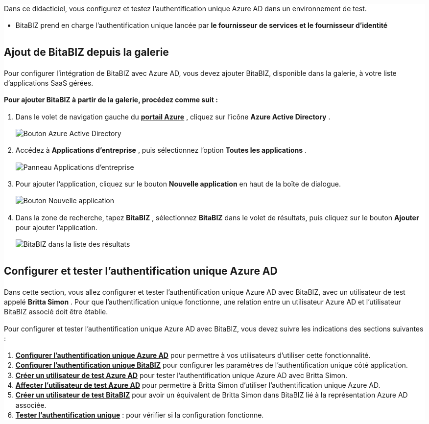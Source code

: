 Dans ce didacticiel, vous configurez et testez l’authentification unique Azure AD dans un environnement de test.

* BitaBIZ prend en charge l’authentification unique lancée par **le fournisseur de services et le fournisseur d’identité**

## <a name="adding-bitabiz-from-the-gallery"></a>Ajout de BitaBIZ depuis la galerie

Pour configurer l’intégration de BitaBIZ avec Azure AD, vous devez ajouter BitaBIZ, disponible dans la galerie, à votre liste d’applications SaaS gérées.

**Pour ajouter BitaBIZ à partir de la galerie, procédez comme suit :**

1. Dans le volet de navigation gauche du **[portail Azure](https://portal.azure.com)** , cliquez sur l’icône **Azure Active Directory** .

    ![Bouton Azure Active Directory](common/select-azuread.png)

2. Accédez à **Applications d’entreprise** , puis sélectionnez l’option **Toutes les applications** .

    ![Panneau Applications d’entreprise](common/enterprise-applications.png)

3. Pour ajouter l’application, cliquez sur le bouton **Nouvelle application** en haut de la boîte de dialogue.

    ![Bouton Nouvelle application](common/add-new-app.png)

4. Dans la zone de recherche, tapez **BitaBIZ** , sélectionnez **BitaBIZ** dans le volet de résultats, puis cliquez sur le bouton **Ajouter** pour ajouter l’application.

     ![BitaBIZ dans la liste des résultats](common/search-new-app.png)

## <a name="configure-and-test-azure-ad-single-sign-on"></a>Configurer et tester l’authentification unique Azure AD

Dans cette section, vous allez configurer et tester l’authentification unique Azure AD avec BitaBIZ, avec un utilisateur de test appelé **Britta Simon** .
Pour que l’authentification unique fonctionne, une relation entre un utilisateur Azure AD et l’utilisateur BitaBIZ associé doit être établie.

Pour configurer et tester l’authentification unique Azure AD avec BitaBIZ, vous devez suivre les indications des sections suivantes :

1. **[Configurer l’authentification unique Azure AD](#configure-azure-ad-single-sign-on)** pour permettre à vos utilisateurs d’utiliser cette fonctionnalité.
2. **[Configurer l’authentification unique BitaBIZ](#configure-bitabiz-single-sign-on)** pour configurer les paramètres de l’authentification unique côté application.
3. **[Créer un utilisateur de test Azure AD](#create-an-azure-ad-test-user)** pour tester l’authentification unique Azure AD avec Britta Simon.
4. **[Affecter l’utilisateur de test Azure AD](#assign-the-azure-ad-test-user)** pour permettre à Britta Simon d’utiliser l’authentification unique Azure AD.
5. **[Créer un utilisateur de test BitaBIZ](#create-bitabiz-test-user)** pour avoir un équivalent de Britta Simon dans BitaBIZ lié à la représentation Azure AD associée.
6. **[Tester l’authentification unique](#test-single-sign-on)** : pour vérifier si la configuration fonctionne.
